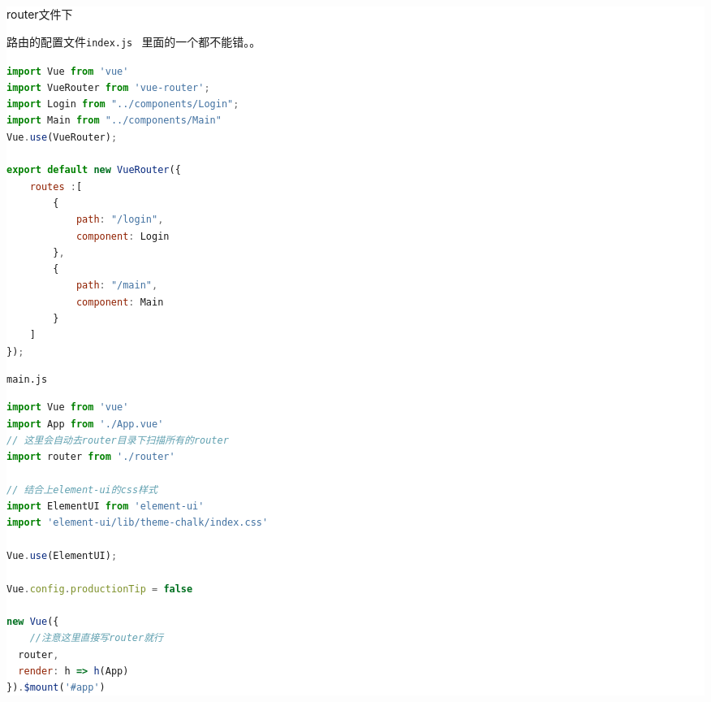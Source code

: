 router文件下

路由的配置文件`index.js `   里面的一个都不能错。。

```js
import Vue from 'vue'
import VueRouter from 'vue-router';
import Login from "../components/Login";
import Main from "../components/Main"
Vue.use(VueRouter);

export default new VueRouter({
    routes :[
        {
            path: "/login",
            component: Login
        },
        {
            path: "/main",
            component: Main
        }
    ]
});
```

`main.js`

```js
import Vue from 'vue'
import App from './App.vue'
// 这里会自动去router目录下扫描所有的router
import router from './router'

// 结合上element-ui的css样式
import ElementUI from 'element-ui'
import 'element-ui/lib/theme-chalk/index.css'

Vue.use(ElementUI);

Vue.config.productionTip = false

new Vue({
    //注意这里直接写router就行
  router,
  render: h => h(App)
}).$mount('#app')

```

